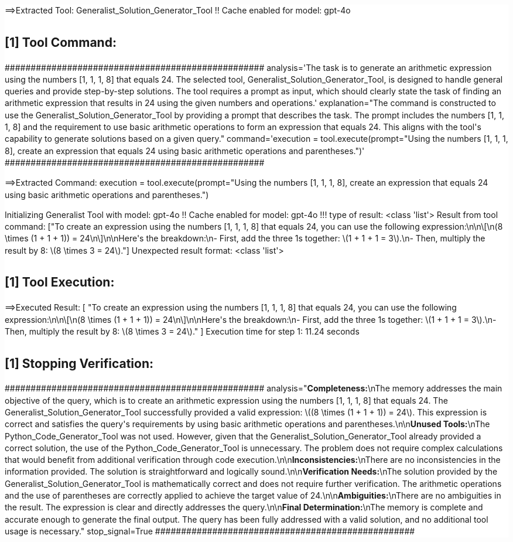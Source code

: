 
==>Extracted Tool:
Generalist_Solution_Generator_Tool
!! Cache enabled for model: gpt-4o

## [1] Tool Command:
##################################################
analysis='The task is to generate an arithmetic expression using the numbers [1, 1, 1, 8] that equals 24. The selected tool, Generalist_Solution_Generator_Tool, is designed to handle general queries and provide step-by-step solutions. The tool requires a prompt as input, which should clearly state the task of finding an arithmetic expression that results in 24 using the given numbers and operations.' explanation="The command is constructed to use the Generalist_Solution_Generator_Tool by providing a prompt that describes the task. The prompt includes the numbers [1, 1, 1, 8] and the requirement to use basic arithmetic operations to form an expression that equals 24. This aligns with the tool's capability to generate solutions based on a given query." command='execution = tool.execute(prompt="Using the numbers [1, 1, 1, 8], create an expression that equals 24 using basic arithmetic operations and parentheses.")'
##################################################

==>Extracted Command:
execution = tool.execute(prompt="Using the numbers [1, 1, 1, 8], create an expression that equals 24 using basic arithmetic operations and parentheses.")


Initializing Generalist Tool with model: gpt-4o
!! Cache enabled for model: gpt-4o
!!! type of result:  <class 'list'>
Result from tool command: ["To create an expression using the numbers [1, 1, 1, 8] that equals 24, you can use the following expression:\n\n\\[\n(8 \\times (1 + 1 + 1)) = 24\n\\]\n\nHere's the breakdown:\n- First, add the three 1s together: \\(1 + 1 + 1 = 3\\).\n- Then, multiply the result by 8: \\(8 \\times 3 = 24\\)."]
Unexpected result format: <class 'list'>

## [1] Tool Execution:

==>Executed Result:
[
    "To create an expression using the numbers [1, 1, 1, 8] that equals 24, you can use the following expression:\n\n\\[\n(8 \\times (1 + 1 + 1)) = 24\n\\]\n\nHere's the breakdown:\n- First, add the three 1s together: \\(1 + 1 + 1 = 3\\).\n- Then, multiply the result by 8: \\(8 \\times 3 = 24\\)."
]
Execution time for step 1: 11.24 seconds

## [1] Stopping Verification:
##################################################
analysis="**Completeness:**\nThe memory addresses the main objective of the query, which is to create an arithmetic expression using the numbers [1, 1, 1, 8] that equals 24. The Generalist_Solution_Generator_Tool successfully provided a valid expression: \\((8 \\times (1 + 1 + 1)) = 24\\). This expression is correct and satisfies the query's requirements by using basic arithmetic operations and parentheses.\n\n**Unused Tools:**\nThe Python_Code_Generator_Tool was not used. However, given that the Generalist_Solution_Generator_Tool already provided a correct solution, the use of the Python_Code_Generator_Tool is unnecessary. The problem does not require complex calculations that would benefit from additional verification through code execution.\n\n**Inconsistencies:**\nThere are no inconsistencies in the information provided. The solution is straightforward and logically sound.\n\n**Verification Needs:**\nThe solution provided by the Generalist_Solution_Generator_Tool is mathematically correct and does not require further verification. The arithmetic operations and the use of parentheses are correctly applied to achieve the target value of 24.\n\n**Ambiguities:**\nThere are no ambiguities in the result. The expression is clear and directly addresses the query.\n\n**Final Determination:**\nThe memory is complete and accurate enough to generate the final output. The query has been fully addressed with a valid solution, and no additional tool usage is necessary." stop_signal=True
##################################################
